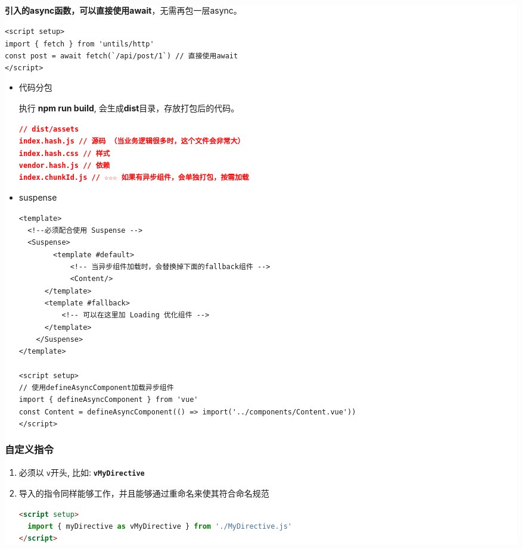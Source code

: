   **引入的async函数，可以直接使用await**，无需再包一层async。

  ```vue
  <script setup>
  import { fetch } from 'untils/http'
  const post = await fetch(`/api/post/1`) // 直接使用await
  </script>
  ```

- 代码分包

  执行 **npm run build**, 会生成**dist**目录，存放打包后的代码。

  ```json
  // dist/assets
  index.hash.js // 源码 （当业务逻辑很多时，这个文件会非常大）
  index.hash.css // 样式
  vendor.hash.js // 依赖
  index.chunkId.js // ☆☆☆ 如果有异步组件，会单独打包，按需加载
  ```

- suspense

  ```vue
  <template>
  	<!--必须配合使用 Suspense -->
  	<Suspense>
          <template #default>
              <!-- 当异步组件加载时，会替换掉下面的fallback组件 -->
              <Content/>
  		</template>
  		<template #fallback>
  			<!-- 可以在这里加 Loading 优化组件 -->
  		</template>
      </Suspense>
  </template>
  
  <script setup>
  // 使用defineAsyncComponent加载异步组件
  import { defineAsyncComponent } from 'vue'
  const Content = defineAsyncComponent(() => import('../components/Content.vue'))
  </script>
  ```

  

### 自定义指令

1. 必须以 `v`开头, 比如: **`vMyDirective`**

2. 导入的指令同样能够工作，并且能够通过重命名来使其符合命名规范

   ```html
   <script setup>
     import { myDirective as vMyDirective } from './MyDirective.js'
   </script>
   ```
